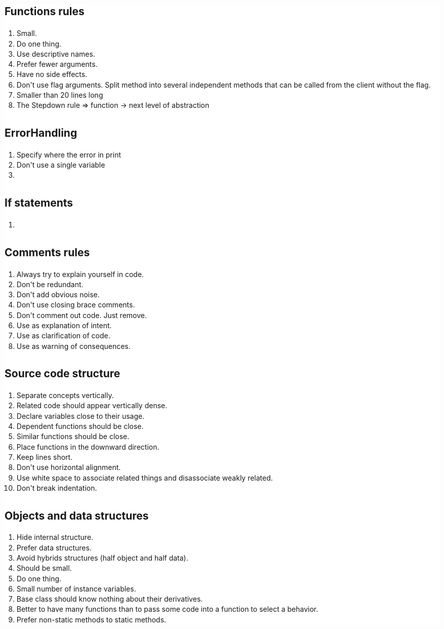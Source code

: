 ## Functions rules
1. Small.
2. Do one thing.
3. Use descriptive names.
4. Prefer fewer arguments.
5. Have no side effects.
6. Don't use flag arguments. Split method into several independent methods that can be called from the client without the flag.
7. Smaller than 20 lines long
8. The Stepdown rule => function -> next level of abstraction


## ErrorHandling
1. Specify where the error in print
2. Don't use a single variable
3. 

## If statements
1. 


## Comments rules
1. Always try to explain yourself in code.
2. Don't be redundant.
3. Don't add obvious noise.
4. Don't use closing brace comments.
5. Don't comment out code. Just remove.
6. Use as explanation of intent.
7. Use as clarification of code.
8. Use as warning of consequences.

## Source code structure
1. Separate concepts vertically.
2. Related code should appear vertically dense.
3. Declare variables close to their usage.
4. Dependent functions should be close.
5. Similar functions should be close.
6. Place functions in the downward direction.
7. Keep lines short.
8. Don't use horizontal alignment.
9. Use white space to associate related things and disassociate weakly related.
10. Don't break indentation.

## Objects and data structures
1. Hide internal structure.
2. Prefer data structures.
3. Avoid hybrids structures (half object and half data).
4. Should be small.
5. Do one thing.
6. Small number of instance variables.
7. Base class should know nothing about their derivatives.
8. Better to have many functions than to pass some code into a function to select a behavior.
9. Prefer non-static methods to static methods.
